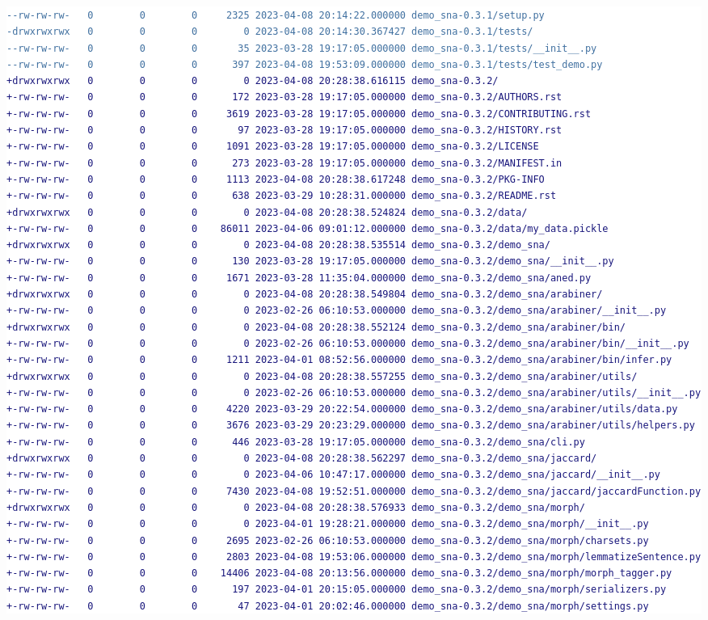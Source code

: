 ```diff
--rw-rw-rw-   0        0        0     2325 2023-04-08 20:14:22.000000 demo_sna-0.3.1/setup.py
-drwxrwxrwx   0        0        0        0 2023-04-08 20:14:30.367427 demo_sna-0.3.1/tests/
--rw-rw-rw-   0        0        0       35 2023-03-28 19:17:05.000000 demo_sna-0.3.1/tests/__init__.py
--rw-rw-rw-   0        0        0      397 2023-04-08 19:53:09.000000 demo_sna-0.3.1/tests/test_demo.py
+drwxrwxrwx   0        0        0        0 2023-04-08 20:28:38.616115 demo_sna-0.3.2/
+-rw-rw-rw-   0        0        0      172 2023-03-28 19:17:05.000000 demo_sna-0.3.2/AUTHORS.rst
+-rw-rw-rw-   0        0        0     3619 2023-03-28 19:17:05.000000 demo_sna-0.3.2/CONTRIBUTING.rst
+-rw-rw-rw-   0        0        0       97 2023-03-28 19:17:05.000000 demo_sna-0.3.2/HISTORY.rst
+-rw-rw-rw-   0        0        0     1091 2023-03-28 19:17:05.000000 demo_sna-0.3.2/LICENSE
+-rw-rw-rw-   0        0        0      273 2023-03-28 19:17:05.000000 demo_sna-0.3.2/MANIFEST.in
+-rw-rw-rw-   0        0        0     1113 2023-04-08 20:28:38.617248 demo_sna-0.3.2/PKG-INFO
+-rw-rw-rw-   0        0        0      638 2023-03-29 10:28:31.000000 demo_sna-0.3.2/README.rst
+drwxrwxrwx   0        0        0        0 2023-04-08 20:28:38.524824 demo_sna-0.3.2/data/
+-rw-rw-rw-   0        0        0    86011 2023-04-06 09:01:12.000000 demo_sna-0.3.2/data/my_data.pickle
+drwxrwxrwx   0        0        0        0 2023-04-08 20:28:38.535514 demo_sna-0.3.2/demo_sna/
+-rw-rw-rw-   0        0        0      130 2023-03-28 19:17:05.000000 demo_sna-0.3.2/demo_sna/__init__.py
+-rw-rw-rw-   0        0        0     1671 2023-03-28 11:35:04.000000 demo_sna-0.3.2/demo_sna/aned.py
+drwxrwxrwx   0        0        0        0 2023-04-08 20:28:38.549804 demo_sna-0.3.2/demo_sna/arabiner/
+-rw-rw-rw-   0        0        0        0 2023-02-26 06:10:53.000000 demo_sna-0.3.2/demo_sna/arabiner/__init__.py
+drwxrwxrwx   0        0        0        0 2023-04-08 20:28:38.552124 demo_sna-0.3.2/demo_sna/arabiner/bin/
+-rw-rw-rw-   0        0        0        0 2023-02-26 06:10:53.000000 demo_sna-0.3.2/demo_sna/arabiner/bin/__init__.py
+-rw-rw-rw-   0        0        0     1211 2023-04-01 08:52:56.000000 demo_sna-0.3.2/demo_sna/arabiner/bin/infer.py
+drwxrwxrwx   0        0        0        0 2023-04-08 20:28:38.557255 demo_sna-0.3.2/demo_sna/arabiner/utils/
+-rw-rw-rw-   0        0        0        0 2023-02-26 06:10:53.000000 demo_sna-0.3.2/demo_sna/arabiner/utils/__init__.py
+-rw-rw-rw-   0        0        0     4220 2023-03-29 20:22:54.000000 demo_sna-0.3.2/demo_sna/arabiner/utils/data.py
+-rw-rw-rw-   0        0        0     3676 2023-03-29 20:23:29.000000 demo_sna-0.3.2/demo_sna/arabiner/utils/helpers.py
+-rw-rw-rw-   0        0        0      446 2023-03-28 19:17:05.000000 demo_sna-0.3.2/demo_sna/cli.py
+drwxrwxrwx   0        0        0        0 2023-04-08 20:28:38.562297 demo_sna-0.3.2/demo_sna/jaccard/
+-rw-rw-rw-   0        0        0        0 2023-04-06 10:47:17.000000 demo_sna-0.3.2/demo_sna/jaccard/__init__.py
+-rw-rw-rw-   0        0        0     7430 2023-04-08 19:52:51.000000 demo_sna-0.3.2/demo_sna/jaccard/jaccardFunction.py
+drwxrwxrwx   0        0        0        0 2023-04-08 20:28:38.576933 demo_sna-0.3.2/demo_sna/morph/
+-rw-rw-rw-   0        0        0        0 2023-04-01 19:28:21.000000 demo_sna-0.3.2/demo_sna/morph/__init__.py
+-rw-rw-rw-   0        0        0     2695 2023-02-26 06:10:53.000000 demo_sna-0.3.2/demo_sna/morph/charsets.py
+-rw-rw-rw-   0        0        0     2803 2023-04-08 19:53:06.000000 demo_sna-0.3.2/demo_sna/morph/lemmatizeSentence.py
+-rw-rw-rw-   0        0        0    14406 2023-04-08 20:13:56.000000 demo_sna-0.3.2/demo_sna/morph/morph_tagger.py
+-rw-rw-rw-   0        0        0      197 2023-04-01 20:15:05.000000 demo_sna-0.3.2/demo_sna/morph/serializers.py
+-rw-rw-rw-   0        0        0       47 2023-04-01 20:02:46.000000 demo_sna-0.3.2/demo_sna/morph/settings.py
```